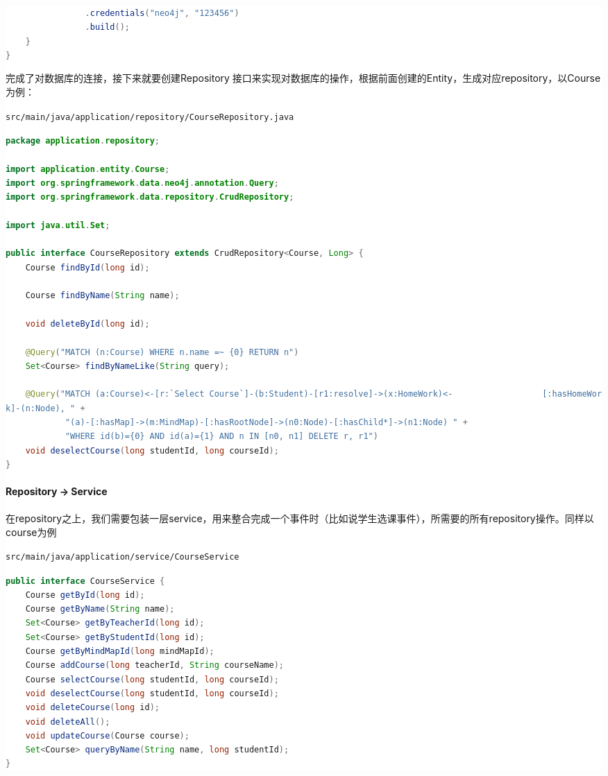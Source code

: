 ```java
                .credentials("neo4j", "123456")
                .build();
    }
}

```

完成了对数据库的连接，接下来就要创建Repository 接口来实现对数据库的操作，根据前面创建的Entity，生成对应repository，以Course为例：

```
src/main/java/application/repository/CourseRepository.java
```

```java
package application.repository;

import application.entity.Course;
import org.springframework.data.neo4j.annotation.Query;
import org.springframework.data.repository.CrudRepository;

import java.util.Set;

public interface CourseRepository extends CrudRepository<Course, Long> {
    Course findById(long id);

    Course findByName(String name);

    void deleteById(long id);

    @Query("MATCH (n:Course) WHERE n.name =~ {0} RETURN n")
    Set<Course> findByNameLike(String query);

    @Query("MATCH (a:Course)<-[r:`Select Course`]-(b:Student)-[r1:resolve]->(x:HomeWork)<-					[:hasHomeWork]-(n:Node), " +
            "(a)-[:hasMap]->(m:MindMap)-[:hasRootNode]->(n0:Node)-[:hasChild*]->(n1:Node) " +
            "WHERE id(b)={0} AND id(a)={1} AND n IN [n0, n1] DELETE r, r1")
    void deselectCourse(long studentId, long courseId);
}
```

#### Repository -> Service 

在repository之上，我们需要包装一层service，用来整合完成一个事件时（比如说学生选课事件），所需要的所有repository操作。同样以course为例

```
src/main/java/application/service/CourseService
```

```java
public interface CourseService {
    Course getById(long id);
    Course getByName(String name);
    Set<Course> getByTeacherId(long id);
    Set<Course> getByStudentId(long id);
    Course getByMindMapId(long mindMapId);
    Course addCourse(long teacherId, String courseName);
    Course selectCourse(long studentId, long courseId);
    void deselectCourse(long studentId, long courseId);
    void deleteCourse(long id);
    void deleteAll();
    void updateCourse(Course course);
    Set<Course> queryByName(String name, long studentId);
}
```
